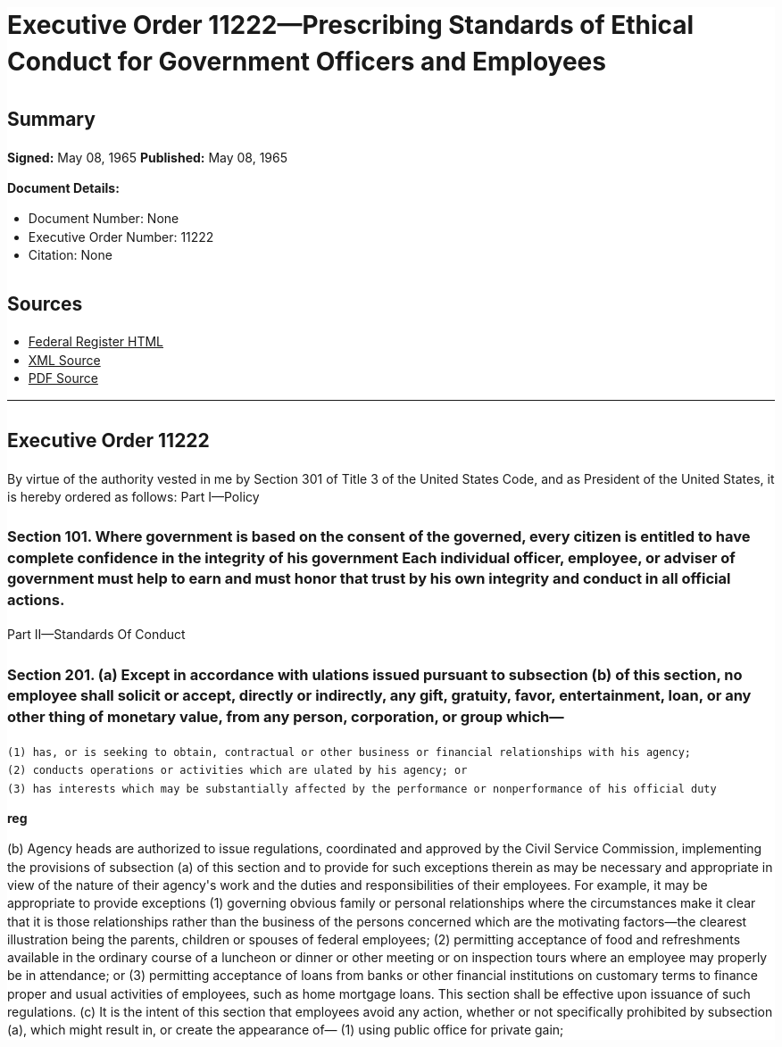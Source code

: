 # Executive Order 11222—Prescribing Standards of Ethical Conduct for Government Officers and Employees

## Summary

**Signed:** May 08, 1965
**Published:** May 08, 1965

**Document Details:**
- Document Number: None
- Executive Order Number: 11222
- Citation: None

## Sources
- [Federal Register HTML](https://www.presidency.ucsb.edu/documents/executive-order-11222-prescribing-standards-ethical-conduct-for-government-officers-and)
- [XML Source](None)
- [PDF Source](None)

---

## Executive Order 11222

By virtue of the authority vested in me by Section 301 of Title 3 of the United States Code, and as President of the United States, it is hereby ordered as follows:
Part I—Policy
### Section 101. Where government is based on the consent of the governed, every citizen is entitled to have complete confidence in the integrity of his government Each individual officer, employee, or adviser of government must help to earn and must honor that trust by his own integrity and conduct in all official actions.

Part II—Standards Of Conduct
### Section 201. (a) Except in accordance with ulations issued pursuant to subsection (b) of this section, no employee shall solicit or accept, directly or indirectly, any gift, gratuity, favor, entertainment, loan, or any other thing of monetary value, from any person, corporation, or group which—

    (1) has, or is seeking to obtain, contractual or other business or financial relationships with his agency;
    (2) conducts operations or activities which are ulated by his agency; or
    (3) has interests which may be substantially affected by the performance or nonperformance of his official duty
**reg**

(b) Agency heads are authorized to issue regulations, coordinated and approved by the Civil Service Commission, implementing the provisions of subsection (a) of this section and to provide for such exceptions therein as may be necessary and appropriate in view of the nature of their agency's work and the duties and responsibilities of their employees. For example, it may be appropriate to provide exceptions (1) governing obvious family or personal relationships where the circumstances make it clear that it is those relationships rather than the business of the persons concerned which are the motivating factors—the clearest illustration being the parents, children or spouses of federal employees; (2) permitting acceptance of food and refreshments available in the ordinary course of a luncheon or dinner or other meeting or on inspection tours where an employee may properly be in attendance; or (3) permitting acceptance of loans from banks or other financial institutions on customary terms to finance proper and usual activities of employees, such as home mortgage loans. This section shall be effective upon issuance of such regulations.
(c) It is the intent of this section that employees avoid any action, whether or not specifically prohibited by subsection (a), which might result in, or create the appearance of—
    (1) using public office for private gain;